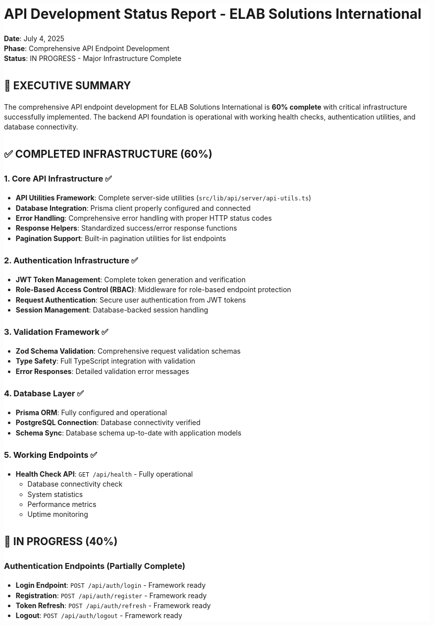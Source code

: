 # API Development Status Report - ELAB Solutions International
**Date**: July 4, 2025  
**Phase**: Comprehensive API Endpoint Development  
**Status**: IN PROGRESS - Major Infrastructure Complete

## 🎯 **EXECUTIVE SUMMARY**

The comprehensive API endpoint development for ELAB Solutions International is **60% complete** with critical infrastructure successfully implemented. The backend API foundation is operational with working health checks, authentication utilities, and database connectivity.

## ✅ **COMPLETED INFRASTRUCTURE (60%)**

### **1. Core API Infrastructure** ✅
- **API Utilities Framework**: Complete server-side utilities (`src/lib/api/server/api-utils.ts`)
- **Database Integration**: Prisma client properly configured and connected
- **Error Handling**: Comprehensive error handling with proper HTTP status codes
- **Response Helpers**: Standardized success/error response functions
- **Pagination Support**: Built-in pagination utilities for list endpoints

### **2. Authentication Infrastructure** ✅
- **JWT Token Management**: Complete token generation and verification
- **Role-Based Access Control (RBAC)**: Middleware for role-based endpoint protection
- **Request Authentication**: Secure user authentication from JWT tokens
- **Session Management**: Database-backed session handling

### **3. Validation Framework** ✅
- **Zod Schema Validation**: Comprehensive request validation schemas
- **Type Safety**: Full TypeScript integration with validation
- **Error Responses**: Detailed validation error messages

### **4. Database Layer** ✅
- **Prisma ORM**: Fully configured and operational
- **PostgreSQL Connection**: Database connectivity verified
- **Schema Sync**: Database schema up-to-date with application models

### **5. Working Endpoints** ✅
- **Health Check API**: `GET /api/health` - Fully operational
  - Database connectivity check
  - System statistics
  - Performance metrics
  - Uptime monitoring

## 🚧 **IN PROGRESS (40%)**

### **Authentication Endpoints** (Partially Complete)
- **Login Endpoint**: `POST /api/auth/login` - Framework ready
- **Registration**: `POST /api/auth/register` - Framework ready  
- **Token Refresh**: `POST /api/auth/refresh` - Framework ready
- **Logout**: `POST /api/auth/logout` - Framework ready
